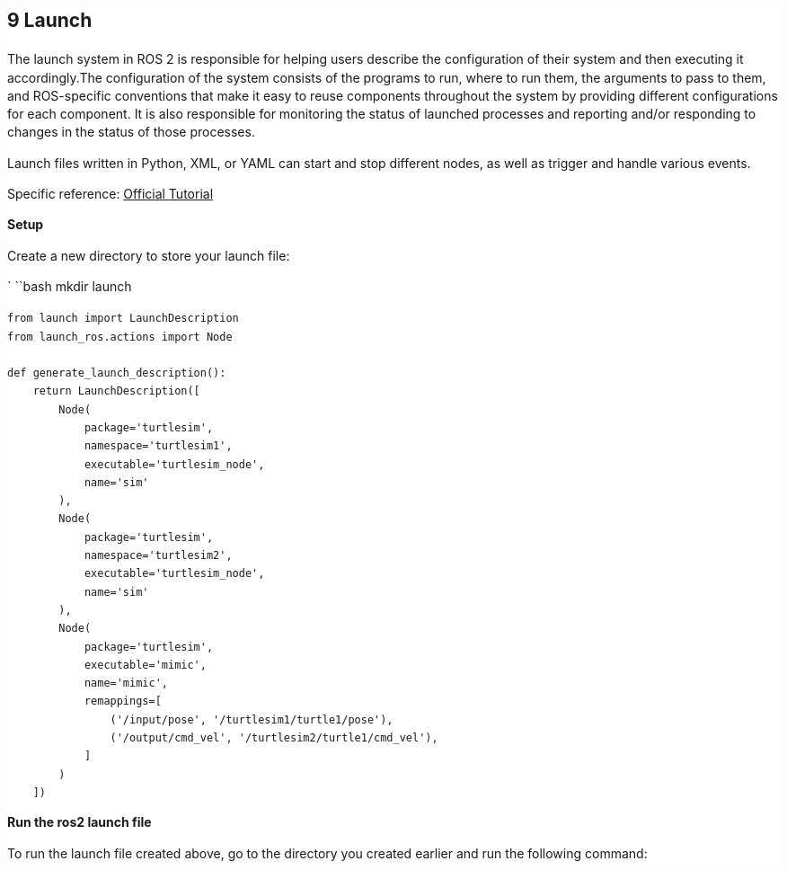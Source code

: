 ## 9 Launch

The launch system in ROS 2 is responsible for helping users describe the configuration of their system and then executing it accordingly.The configuration of the system consists of the programs to run, where to run them, the arguments to pass to them, and ROS-specific conventions that make it easy to reuse components throughout the system by providing different configurations for each component. It is also responsible for monitoring the status of launched processes and reporting and/or responding to changes in the status of those processes.

Launch files written in Python, XML, or YAML can start and stop different nodes, as well as trigger and handle various events.

Specific reference: [Official Tutorial](https://docs.ros.org/en/foxy/Tutorials/Intermediate/Launch/Creating-Launch-Files.html)

**Setup**

Create a new directory to store your launch file:

` ``bash
mkdir launch
```
from launch import LaunchDescription
from launch_ros.actions import Node

def generate_launch_description():
    return LaunchDescription([
        Node(
            package='turtlesim',
            namespace='turtlesim1',
            executable='turtlesim_node',
            name='sim'
        ),
        Node(
            package='turtlesim',
            namespace='turtlesim2',
            executable='turtlesim_node',
            name='sim'
        ),
        Node(
            package='turtlesim',
            executable='mimic',
            name='mimic',
            remappings=[
                ('/input/pose', '/turtlesim1/turtle1/pose'),
                ('/output/cmd_vel', '/turtlesim2/turtle1/cmd_vel'),
            ]
        )
    ])
```

**Run the ros2 launch file**

To run the launch file created above, go to the directory you created earlier and run the following command:
